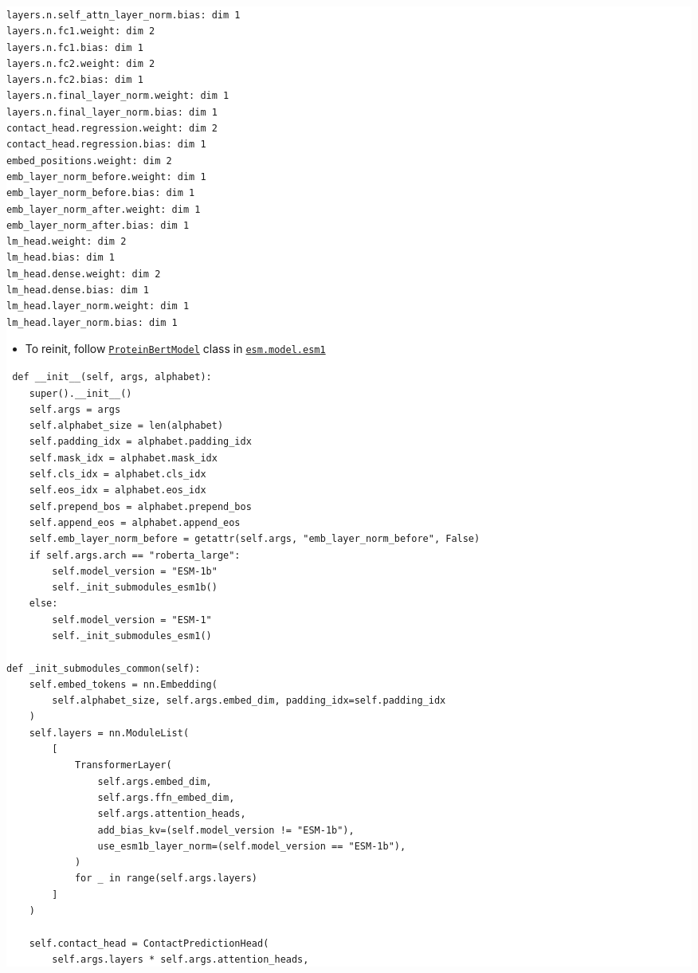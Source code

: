 ```
layers.n.self_attn_layer_norm.bias: dim 1
layers.n.fc1.weight: dim 2
layers.n.fc1.bias: dim 1
layers.n.fc2.weight: dim 2
layers.n.fc2.bias: dim 1
layers.n.final_layer_norm.weight: dim 1
layers.n.final_layer_norm.bias: dim 1
contact_head.regression.weight: dim 2
contact_head.regression.bias: dim 1
embed_positions.weight: dim 2
emb_layer_norm_before.weight: dim 1
emb_layer_norm_before.bias: dim 1
emb_layer_norm_after.weight: dim 1
emb_layer_norm_after.bias: dim 1
lm_head.weight: dim 2
lm_head.bias: dim 1
lm_head.dense.weight: dim 2
lm_head.dense.bias: dim 1
lm_head.layer_norm.weight: dim 1
lm_head.layer_norm.bias: dim 1
```

* To reinit, follow [`ProteinBertModel`](https://github.com/facebookresearch/esm/blob/839c5b82c6cd9e18baa7a88dcbed3bd4b6d48e47/esm/model/esm1.py#L22
) class in [`esm.model.esm1`](https://github.com/facebookresearch/esm/blob/main/esm/model/esm1.py)

```
 def __init__(self, args, alphabet):
    super().__init__()
    self.args = args
    self.alphabet_size = len(alphabet)
    self.padding_idx = alphabet.padding_idx
    self.mask_idx = alphabet.mask_idx
    self.cls_idx = alphabet.cls_idx
    self.eos_idx = alphabet.eos_idx
    self.prepend_bos = alphabet.prepend_bos
    self.append_eos = alphabet.append_eos
    self.emb_layer_norm_before = getattr(self.args, "emb_layer_norm_before", False)
    if self.args.arch == "roberta_large":
        self.model_version = "ESM-1b"
        self._init_submodules_esm1b()
    else:
        self.model_version = "ESM-1"
        self._init_submodules_esm1()

def _init_submodules_common(self):
    self.embed_tokens = nn.Embedding(
        self.alphabet_size, self.args.embed_dim, padding_idx=self.padding_idx
    )
    self.layers = nn.ModuleList(
        [
            TransformerLayer(
                self.args.embed_dim,
                self.args.ffn_embed_dim,
                self.args.attention_heads,
                add_bias_kv=(self.model_version != "ESM-1b"),
                use_esm1b_layer_norm=(self.model_version == "ESM-1b"),
            )
            for _ in range(self.args.layers)
        ]
    )

    self.contact_head = ContactPredictionHead(
        self.args.layers * self.args.attention_heads,
```